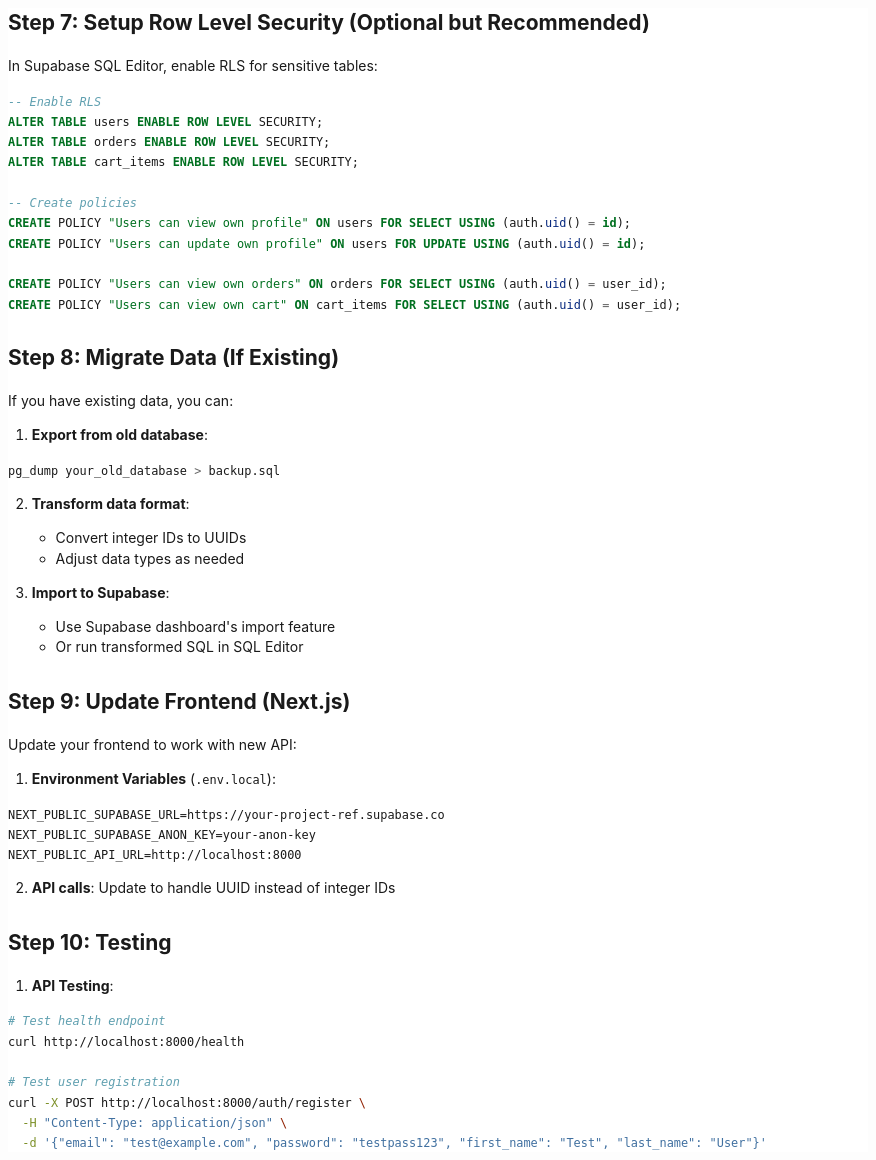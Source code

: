## Step 7: Setup Row Level Security (Optional but Recommended)

In Supabase SQL Editor, enable RLS for sensitive tables:

```sql
-- Enable RLS
ALTER TABLE users ENABLE ROW LEVEL SECURITY;
ALTER TABLE orders ENABLE ROW LEVEL SECURITY;
ALTER TABLE cart_items ENABLE ROW LEVEL SECURITY;

-- Create policies
CREATE POLICY "Users can view own profile" ON users FOR SELECT USING (auth.uid() = id);
CREATE POLICY "Users can update own profile" ON users FOR UPDATE USING (auth.uid() = id);

CREATE POLICY "Users can view own orders" ON orders FOR SELECT USING (auth.uid() = user_id);
CREATE POLICY "Users can view own cart" ON cart_items FOR SELECT USING (auth.uid() = user_id);
```

## Step 8: Migrate Data (If Existing)

If you have existing data, you can:

1. **Export from old database**:
```bash
pg_dump your_old_database > backup.sql
```

2. **Transform data format**:
   - Convert integer IDs to UUIDs
   - Adjust data types as needed

3. **Import to Supabase**:
   - Use Supabase dashboard's import feature
   - Or run transformed SQL in SQL Editor

## Step 9: Update Frontend (Next.js)

Update your frontend to work with new API:

1. **Environment Variables** (`.env.local`):
```env
NEXT_PUBLIC_SUPABASE_URL=https://your-project-ref.supabase.co
NEXT_PUBLIC_SUPABASE_ANON_KEY=your-anon-key
NEXT_PUBLIC_API_URL=http://localhost:8000
```

2. **API calls**: Update to handle UUID instead of integer IDs

## Step 10: Testing

1. **API Testing**:
```bash
# Test health endpoint
curl http://localhost:8000/health

# Test user registration
curl -X POST http://localhost:8000/auth/register \
  -H "Content-Type: application/json" \
  -d '{"email": "test@example.com", "password": "testpass123", "first_name": "Test", "last_name": "User"}'
```
